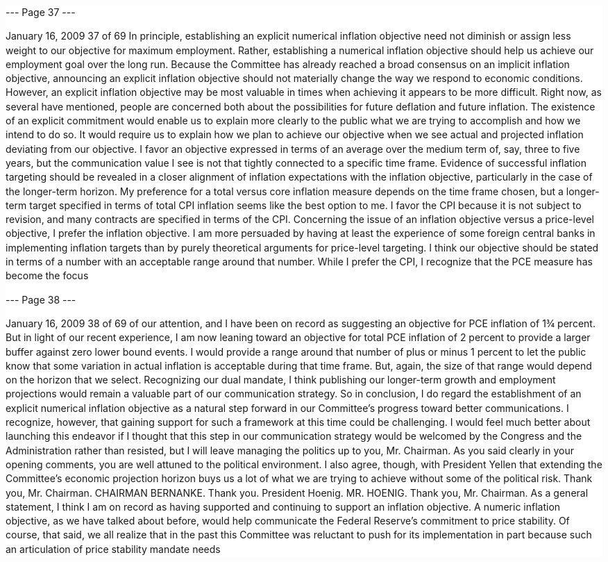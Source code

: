 --- Page 37 ---

January 16, 2009 37 of 69
In principle, establishing an explicit numerical inflation objective need not diminish or
assign less weight to our objective for maximum employment. Rather, establishing a numerical
inflation objective should help us achieve our employment goal over the long run. Because the
Committee has already reached a broad consensus on an implicit inflation objective, announcing an
explicit inflation objective should not materially change the way we respond to economic
conditions. However, an explicit inflation objective may be most valuable in times when achieving
it appears to be more difficult. Right now, as several have mentioned, people are concerned both
about the possibilities for future deflation and future inflation. The existence of an explicit
commitment would enable us to explain more clearly to the public what we are trying to accomplish
and how we intend to do so. It would require us to explain how we plan to achieve our objective
when we see actual and projected inflation deviating from our objective.
I favor an objective expressed in terms of an average over the medium term of, say, three to
five years, but the communication value I see is not that tightly connected to a specific time frame.
Evidence of successful inflation targeting should be revealed in a closer alignment of inflation
expectations with the inflation objective, particularly in the case of the longer-term horizon. My
preference for a total versus core inflation measure depends on the time frame chosen, but a longer-
term target specified in terms of total CPI inflation seems like the best option to me. I favor the CPI
because it is not subject to revision, and many contracts are specified in terms of the CPI.
Concerning the issue of an inflation objective versus a price-level objective, I prefer the
inflation objective. I am more persuaded by having at least the experience of some foreign central
banks in implementing inflation targets than by purely theoretical arguments for price-level
targeting. I think our objective should be stated in terms of a number with an acceptable range
around that number. While I prefer the CPI, I recognize that the PCE measure has become the focus

--- Page 38 ---

January 16, 2009 38 of 69
of our attention, and I have been on record as suggesting an objective for PCE inflation of
1¾ percent. But in light of our recent experience, I am now leaning toward an objective for total
PCE inflation of 2 percent to provide a larger buffer against zero lower bound events. I would
provide a range around that number of plus or minus 1 percent to let the public know that some
variation in actual inflation is acceptable during that time frame. But, again, the size of that range
would depend on the horizon that we select. Recognizing our dual mandate, I think publishing our
longer-term growth and employment projections would remain a valuable part of our
communication strategy.
So in conclusion, I do regard the establishment of an explicit numerical inflation objective as
a natural step forward in our Committee’s progress toward better communications. I recognize,
however, that gaining support for such a framework at this time could be challenging. I would feel
much better about launching this endeavor if I thought that this step in our communication strategy
would be welcomed by the Congress and the Administration rather than resisted, but I will leave
managing the politics up to you, Mr. Chairman. As you said clearly in your opening comments, you
are well attuned to the political environment. I also agree, though, with President Yellen that
extending the Committee’s economic projection horizon buys us a lot of what we are trying to
achieve without some of the political risk. Thank you, Mr. Chairman.
CHAIRMAN BERNANKE. Thank you. President Hoenig.
MR. HOENIG. Thank you, Mr. Chairman. As a general statement, I think I am on record
as having supported and continuing to support an inflation objective. A numeric inflation objective,
as we have talked about before, would help communicate the Federal Reserve’s commitment to
price stability. Of course, that said, we all realize that in the past this Committee was reluctant to
push for its implementation in part because such an articulation of price stability mandate needs
